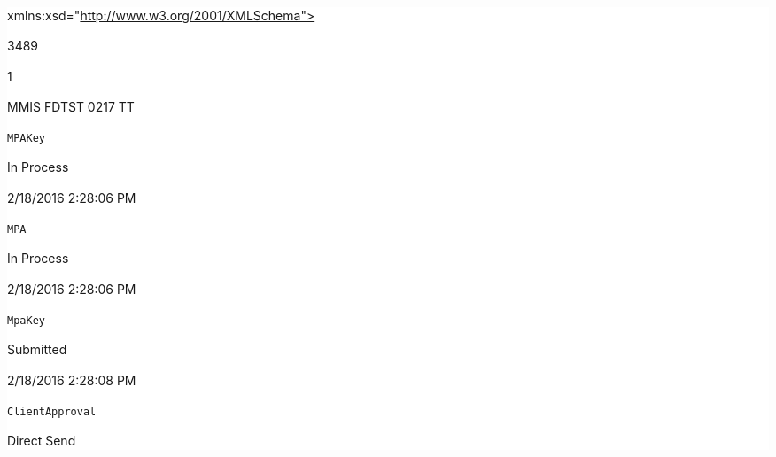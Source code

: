 xmlns:xsd="http://www.w3.org/2001/XMLSchema">

<GetStatusByTimeSpanResponse xmlns="http://tempuri.org/">

<GetStatusByTimeSpanResult>

<GetStatusByTimeSpanResult>

<MerchantApplicationStatus>

<ASRefId>3489</ASRefId>

<FDMerchantNumber/>

<Status>

<MerchantDetails>

<NorthNumber/>

<CloverID/>

<LocationNumber>1</LocationNumber>

<DBAName>MMIS FDTST 0217 TT</DBAName>

<CardnetNumber/>

<MerchantStatus>

<AppStatus>

<Code>MPAKey</Code>

<Information>In Process</Information>

<Timestamp>2/18/2016 2:28:06 PM</Timestamp>

</AppStatus>

<AppStatus>

<Code>MPA</Code>

<Information>In Process</Information>

<Timestamp>2/18/2016 2:28:06 PM</Timestamp>

</AppStatus>

<AppStatus>

<Code>MpaKey</Code>

<Information>Submitted</Information>

<Timestamp>2/18/2016 2:28:08 PM</Timestamp>

</AppStatus>

<AppStatus>

<Code>ClientApproval</Code>

<Information>Direct Send</Information>
